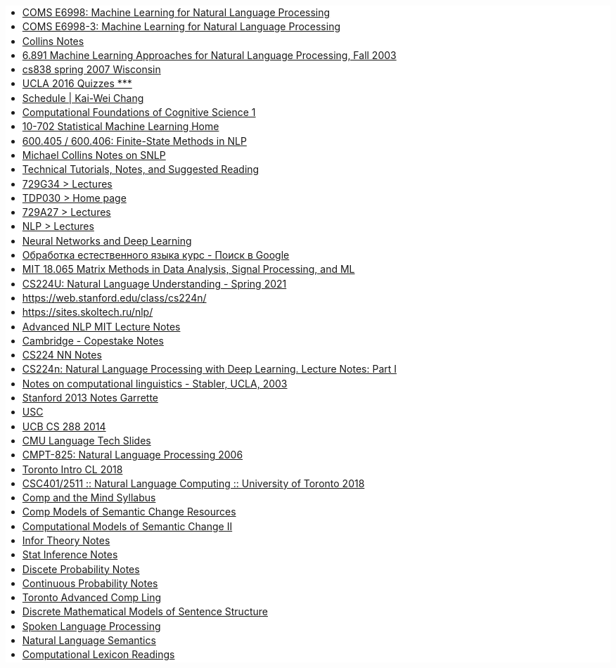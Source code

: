 * [COMS E6998: Machine Learning for Natural Language Processing](http://www.cs.columbia.edu/~mcollins/courses/6998-2012/lectures.html)
* [COMS E6998-3: Machine Learning for Natural Language Processing](http://www.cs.columbia.edu/~mcollins/courses/6998-2011/lectures.html)
* [Collins Notes](http://www.cs.columbia.edu/~mcollins/6864/index.html)
* [6.891 Machine Learning Approaches for Natural Language Processing, Fall 2003](http://www.ai.mit.edu/courses/6.891-nlp/)
* [cs838 spring 2007 Wisconsin](http://pages.cs.wisc.edu/~jerryzhu/cs838.html)
* [UCLA 2016 Quizzes ***](http://web.cs.ucla.edu/~kwchang/teaching/NLP16/)
* [Schedule | Kai-Wei Chang](http://web.cs.ucla.edu/~kwchang/teaching/SL17/syllabus.html)
* [Computational Foundations of Cognitive Science 1](http://www.inf.ed.ac.uk/teaching/courses/cfcs1/tutorials.html)
* [10-702 Statistical Machine Learning Home](http://www.cs.cmu.edu/~10702/Calendar/calendar.html)
* [600.405 / 600.406: Finite-State Methods in NLP](https://www.cs.jhu.edu/~jason/405/index.html)
* [Michael Collins Notes on SNLP](http://www.cs.columbia.edu/~mcollins/)
* [Technical Tutorials, Notes, and Suggested Reading](https://www.cs.jhu.edu/~jason/tutorials/)
* [729G34 > Lectures](https://www.ida.liu.se/~729G34/lectures.en.shtml)
* [TDP030 > Home page](https://www.ida.liu.se/~TDP030/)
* [729A27 > Lectures](https://www.ida.liu.se/~729A27/lectures.en.shtml)
* [NLP > Lectures](https://www.ida.liu.se/divisions/hcs/nlplab/courses/nlp/lectures.en.shtml)
* [Neural Networks and Deep Learning](https://www.ida.liu.se/divisions/hcs/nlplab/courses/nn/#syllabus)
* [Обработка естественного языка курс - Поиск в Google](https://www.google.com/search?rlz=1C1GCEA_enUS818US818&q=%D0%9E%D0%B1%D1%80%D0%B0%D0%B1%D0%BE%D1%82%D0%BA%D0%B0+%D0%B5%D1%81%D1%82%D0%B5%D1%81%D1%82%D0%B2%D0%B5%D0%BD%D0%BD%D0%BE%D0%B3%D0%BE+%D1%8F%D0%B7%D1%8B%D0%BA%D0%B0+%D0%BA%D1%83%D1%80%D1%81&spell=1&sa=X&ved=0ahUKEwjWqMPRy4HeAhULslQKHeIuBLAQBQgpKAA&biw=1920&bih=938)
* [MIT 18.065 Matrix Methods in Data Analysis, Signal Processing, and ML](https://youtube.com/playlist?list=PLUl4u3cNGP63oMNUHXqIUcrkS2PivhN3k)
* [CS224U: Natural Language Understanding - Spring 2021](http://web.stanford.edu/class/cs224u/)
* https://web.stanford.edu/class/cs224n/
* https://sites.skoltech.ru/nlp/
* [Advanced NLP MIT Lecture Notes](https://ocw.mit.edu/courses/electrical-engineering-and-computer-science/6-864-advanced-natural-language-processing-fall-2005/lecture-notes/)
* [Cambridge - Copestake Notes](https://www.cl.cam.ac.uk/teaching/2002/NatLangProc/nlp1-4.pdf)
* [CS224 NN Notes](https://web.stanford.edu/class/cs224n/readings/cs224n-2019-notes03-neuralnets.pdf)
* [CS224n: Natural Language Processing with Deep Learning. Lecture Notes: Part I](https://tensorflowkorea.files.wordpress.com/2017/03/cs224n-2017winter-notes-all.pdf)
* [Notes on computational linguistics - Stabler, UCLA, 2003](https://linguistics.ucla.edu/people/stabler/185-03.pdf)
* [Stanford 2013 Notes Garrette](https://www.dhgarrette.com/nlpclass/notes/)
* [USC](https://www.isi.edu/natural-language/teaching/cs544/spring13/index.html)
* [UCB CS 288 2014](https://people.eecs.berkeley.edu/~klein/cs288/fa14/)
* [CMU Language Tech Slides](https://sites.google.com/site/spflodd/resources)
* [CMPT-825: Natural Language Processing 2006](https://www2.cs.sfu.ca/~anoop/courses/CMPT-825-Spring-2006/index.html)
* [Toronto Intro CL 2018](http://www.cs.toronto.edu/~gpenn/csc485/)
* [CSC401/2511 :: Natural Language Computing :: University of Toronto 2018](http://www.cs.toronto.edu/~frank/csc401/)
* [Comp and the Mind Syllabus](http://www.cs.toronto.edu/~yangxu/syllabus-COG260-f18-post.pdf)
* [Comp Models of Semantic Change Resources](http://www.cs.toronto.edu/~yangxu/syllabus-CSC2611-w19-post.pdf)
* [Computational Models of Semantic Change II](http://www.cs.toronto.edu/~yangxu/syllabus-CSC2604-w18.pdf)
* [Infor Theory Notes](http://www.cs.toronto.edu/~yangxu/information-theory-v3.pdf)
* [Stat Inference Notes](http://www.cs.toronto.edu/~yangxu/statistical-inference-v2.pdf)
* [Discete Probability Notes](http://www.cs.toronto.edu/~yangxu/probability-discrete-v3.pdf)
* [Continuous Probability Notes](http://www.cs.toronto.edu/~yangxu/probability-continuous-v2.pdf)
* [Toronto Advanced Comp Ling](http://www.cs.toronto.edu/~gh/2528/)
* [Discrete Mathematical Models of Sentence Structure](http://www.cs.toronto.edu/~gpenn/csc2517/index.html)
* [Spoken Language Processing](http://www.cs.toronto.edu/~gpenn/csc2518/index.html)
* [Natural Language Semantics](http://www.cs.toronto.edu/~gpenn/csc2519/index.html)
* [Computational Lexicon Readings](http://www.cs.toronto.edu/~suzanne/2520/list-modified.html)